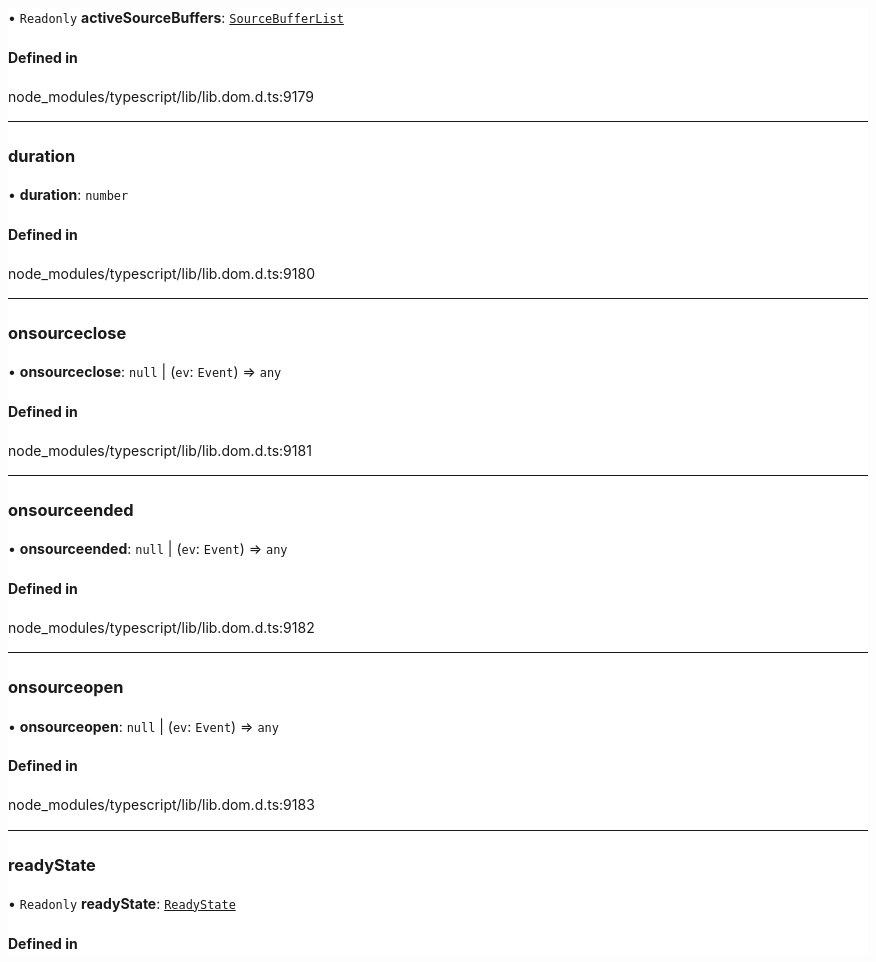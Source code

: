 • `Readonly` **activeSourceBuffers**: [`SourceBufferList`](../modules/components_ClusterNodeContainer._internal_.md#sourcebufferlist)

#### Defined in

node_modules/typescript/lib/lib.dom.d.ts:9179

___

### duration

• **duration**: `number`

#### Defined in

node_modules/typescript/lib/lib.dom.d.ts:9180

___

### onsourceclose

• **onsourceclose**: ``null`` \| (`ev`: `Event`) => `any`

#### Defined in

node_modules/typescript/lib/lib.dom.d.ts:9181

___

### onsourceended

• **onsourceended**: ``null`` \| (`ev`: `Event`) => `any`

#### Defined in

node_modules/typescript/lib/lib.dom.d.ts:9182

___

### onsourceopen

• **onsourceopen**: ``null`` \| (`ev`: `Event`) => `any`

#### Defined in

node_modules/typescript/lib/lib.dom.d.ts:9183

___

### readyState

• `Readonly` **readyState**: [`ReadyState`](../modules/components_ClusterNodeContainer._internal_.md#readystate)

#### Defined in
